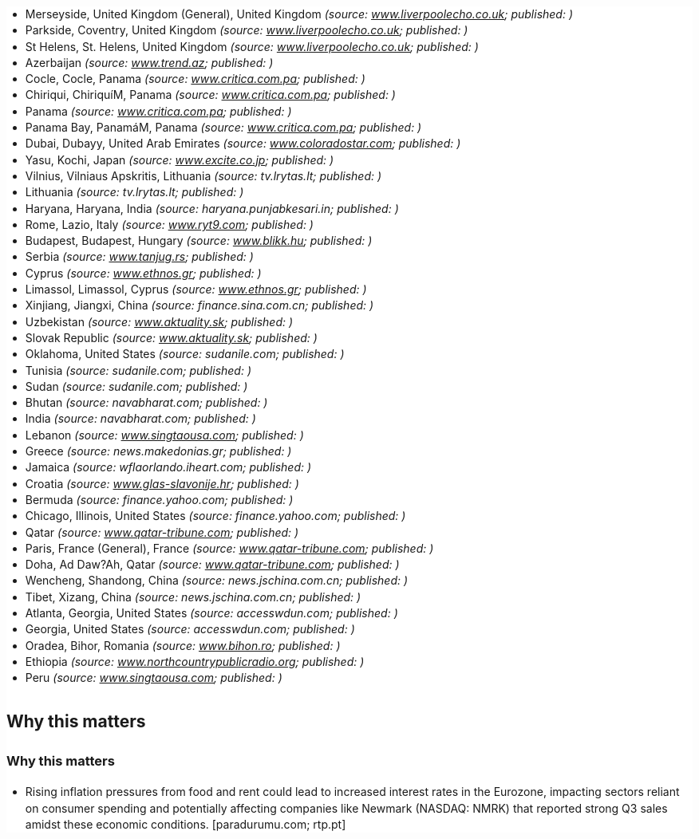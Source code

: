- Merseyside, United Kingdom (General), United Kingdom  _(source: www.liverpoolecho.co.uk; published: )_
- Parkside, Coventry, United Kingdom  _(source: www.liverpoolecho.co.uk; published: )_
- St Helens, St. Helens, United Kingdom  _(source: www.liverpoolecho.co.uk; published: )_
- Azerbaijan  _(source: www.trend.az; published: )_
- Cocle, Cocle, Panama  _(source: www.critica.com.pa; published: )_
- Chiriqui, ChiriquíM, Panama  _(source: www.critica.com.pa; published: )_
- Panama  _(source: www.critica.com.pa; published: )_
- Panama Bay, PanamáM, Panama  _(source: www.critica.com.pa; published: )_
- Dubai, Dubayy, United Arab Emirates  _(source: www.coloradostar.com; published: )_
- Yasu, Kochi, Japan  _(source: www.excite.co.jp; published: )_
- Vilnius, Vilniaus Apskritis, Lithuania  _(source: tv.lrytas.lt; published: )_
- Lithuania  _(source: tv.lrytas.lt; published: )_
- Haryana, Haryana, India  _(source: haryana.punjabkesari.in; published: )_
- Rome, Lazio, Italy  _(source: www.ryt9.com; published: )_
- Budapest, Budapest, Hungary  _(source: www.blikk.hu; published: )_
- Serbia  _(source: www.tanjug.rs; published: )_
- Cyprus  _(source: www.ethnos.gr; published: )_
- Limassol, Limassol, Cyprus  _(source: www.ethnos.gr; published: )_
- Xinjiang, Jiangxi, China  _(source: finance.sina.com.cn; published: )_
- Uzbekistan  _(source: www.aktuality.sk; published: )_
- Slovak Republic  _(source: www.aktuality.sk; published: )_
- Oklahoma, United States  _(source: sudanile.com; published: )_
- Tunisia  _(source: sudanile.com; published: )_
- Sudan  _(source: sudanile.com; published: )_
- Bhutan  _(source: navabharat.com; published: )_
- India  _(source: navabharat.com; published: )_
- Lebanon  _(source: www.singtaousa.com; published: )_
- Greece  _(source: news.makedonias.gr; published: )_
- Jamaica  _(source: wflaorlando.iheart.com; published: )_
- Croatia  _(source: www.glas-slavonije.hr; published: )_
- Bermuda  _(source: finance.yahoo.com; published: )_
- Chicago, Illinois, United States  _(source: finance.yahoo.com; published: )_
- Qatar  _(source: www.qatar-tribune.com; published: )_
- Paris, France (General), France  _(source: www.qatar-tribune.com; published: )_
- Doha, Ad Daw?Ah, Qatar  _(source: www.qatar-tribune.com; published: )_
- Wencheng, Shandong, China  _(source: news.jschina.com.cn; published: )_
- Tibet, Xizang, China  _(source: news.jschina.com.cn; published: )_
- Atlanta, Georgia, United States  _(source: accesswdun.com; published: )_
- Georgia, United States  _(source: accesswdun.com; published: )_
- Oradea, Bihor, Romania  _(source: www.bihon.ro; published: )_
- Ethiopia  _(source: www.northcountrypublicradio.org; published: )_
- Peru  _(source: www.singtaousa.com; published: )_

## Why this matters
### Why this matters

- Rising inflation pressures from food and rent could lead to increased interest rates in the Eurozone, impacting sectors reliant on consumer spending and potentially affecting companies like Newmark (NASDAQ: NMRK) that reported strong Q3 sales amidst these economic conditions. [paradurumu.com; rtp.pt]
